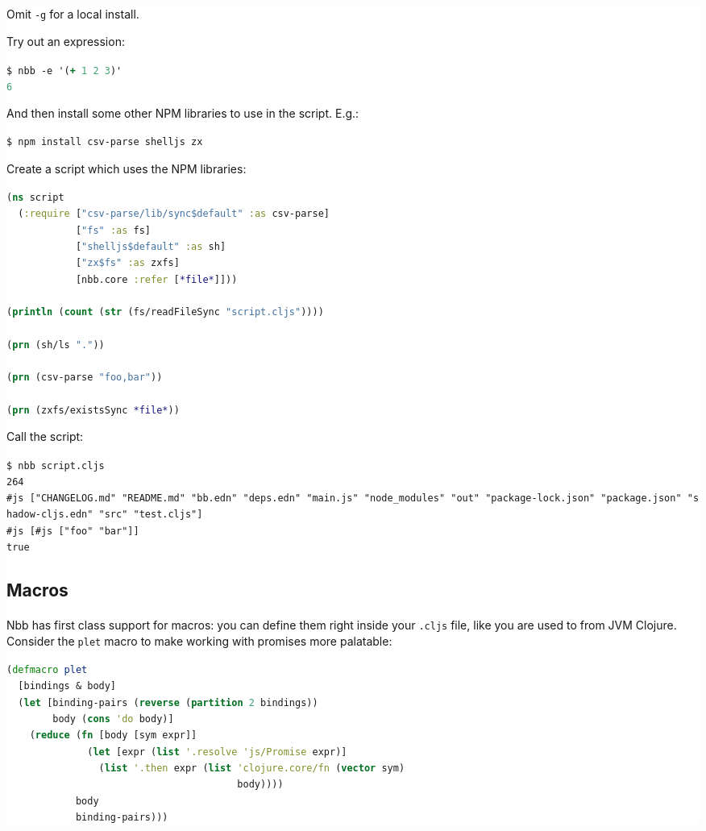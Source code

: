 Omit `-g` for a local install.

Try out an expression:

``` clojure
$ nbb -e '(+ 1 2 3)'
6
```

And then install some other NPM libraries to use in the script. E.g.:

```
$ npm install csv-parse shelljs zx
```

Create a script which uses the NPM libraries:

``` clojure
(ns script
  (:require ["csv-parse/lib/sync$default" :as csv-parse]
            ["fs" :as fs]
            ["shelljs$default" :as sh]
            ["zx$fs" :as zxfs]
            [nbb.core :refer [*file*]]))

(println (count (str (fs/readFileSync "script.cljs"))))

(prn (sh/ls "."))

(prn (csv-parse "foo,bar"))

(prn (zxfs/existsSync *file*))
```

Call the script:

```
$ nbb script.cljs
264
#js ["CHANGELOG.md" "README.md" "bb.edn" "deps.edn" "main.js" "node_modules" "out" "package-lock.json" "package.json" "shadow-cljs.edn" "src" "test.cljs"]
#js [#js ["foo" "bar"]]
true
```

## Macros

Nbb has first class support for macros: you can define them right inside your `.cljs` file, like you are used to from JVM Clojure. Consider the `plet` macro to make working with promises more palatable:


``` clojure
(defmacro plet
  [bindings & body]
  (let [binding-pairs (reverse (partition 2 bindings))
        body (cons 'do body)]
    (reduce (fn [body [sym expr]]
              (let [expr (list '.resolve 'js/Promise expr)]
                (list '.then expr (list 'clojure.core/fn (vector sym)
                                        body))))
            body
            binding-pairs)))
```
